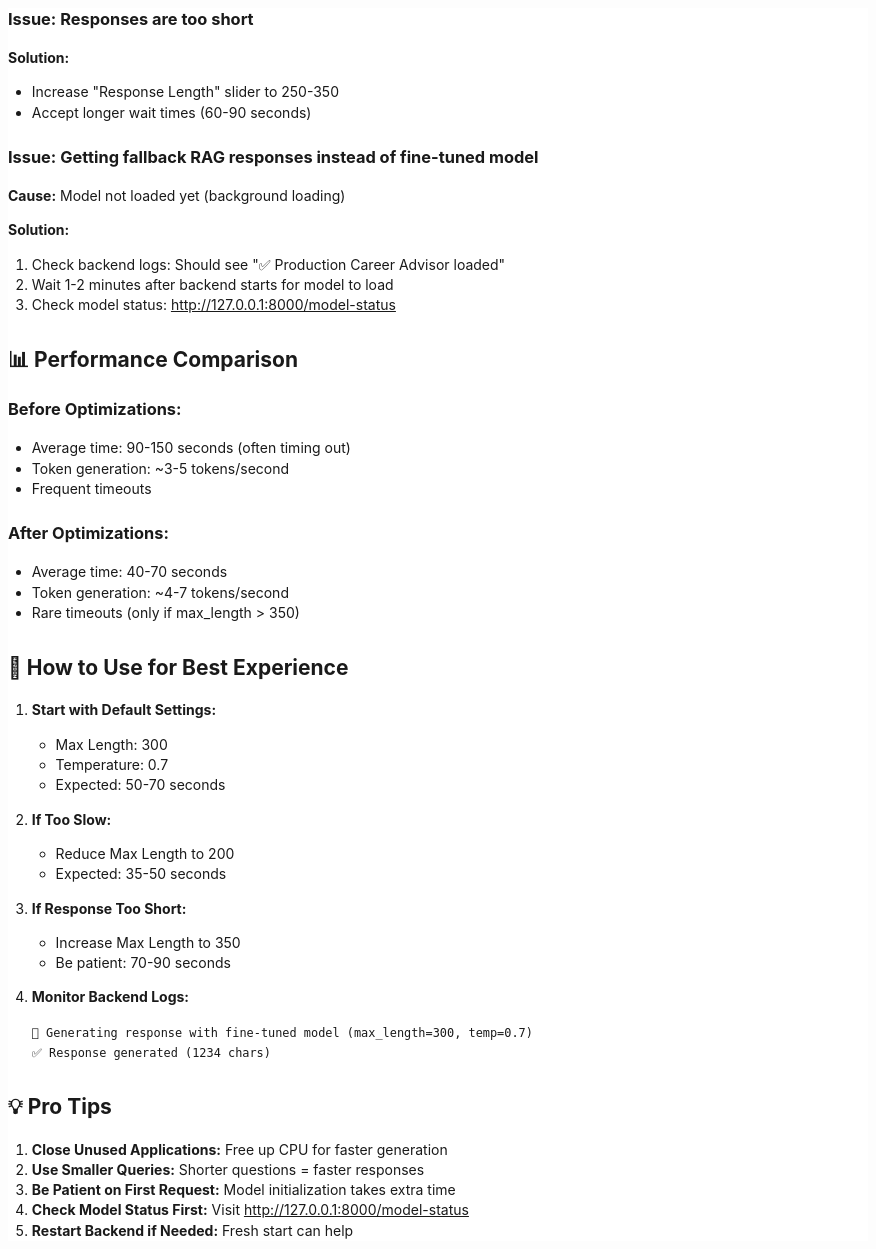 ### Issue: Responses are too short

**Solution:**
- Increase "Response Length" slider to 250-350
- Accept longer wait times (60-90 seconds)

### Issue: Getting fallback RAG responses instead of fine-tuned model

**Cause:** Model not loaded yet (background loading)

**Solution:**
1. Check backend logs: Should see "✅ Production Career Advisor loaded"
2. Wait 1-2 minutes after backend starts for model to load
3. Check model status: http://127.0.0.1:8000/model-status

## 📊 Performance Comparison

### Before Optimizations:
- Average time: 90-150 seconds (often timing out)
- Token generation: ~3-5 tokens/second
- Frequent timeouts

### After Optimizations:
- Average time: 40-70 seconds
- Token generation: ~4-7 tokens/second
- Rare timeouts (only if max_length > 350)

## 🎯 How to Use for Best Experience

1. **Start with Default Settings:**
   - Max Length: 300
   - Temperature: 0.7
   - Expected: 50-70 seconds

2. **If Too Slow:**
   - Reduce Max Length to 200
   - Expected: 35-50 seconds

3. **If Response Too Short:**
   - Increase Max Length to 350
   - Be patient: 70-90 seconds

4. **Monitor Backend Logs:**
   ```
   🚀 Generating response with fine-tuned model (max_length=300, temp=0.7)
   ✅ Response generated (1234 chars)
   ```

## 💡 Pro Tips

1. **Close Unused Applications:** Free up CPU for faster generation
2. **Use Smaller Queries:** Shorter questions = faster responses
3. **Be Patient on First Request:** Model initialization takes extra time
4. **Check Model Status First:** Visit http://127.0.0.1:8000/model-status
5. **Restart Backend if Needed:** Fresh start can help
